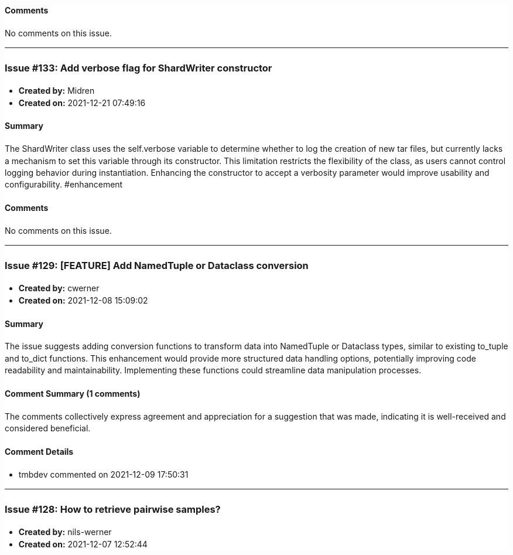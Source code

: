#### Comments

No comments on this issue.

---
### Issue #133: Add verbose flag for ShardWriter constructor

* **Created by:** Midren
* **Created on:** 2021-12-21 07:49:16

#### Summary

The ShardWriter class uses the self.verbose variable to determine whether to log
the creation of new tar files, but    currently lacks a mechanism to set this
variable through its constructor. This limitation restricts the flexibility of
the class, as users cannot control logging behavior during instantiation.
Enhancing the constructor to accept a        verbosity parameter would improve
usability and configurability. #enhancement

#### Comments

No comments on this issue.

---
### Issue #129: [FEATURE] Add NamedTuple or Dataclass conversion

* **Created by:** cwerner
* **Created on:** 2021-12-08 15:09:02

#### Summary

The issue suggests adding conversion functions to transform data into NamedTuple
or Dataclass types, similar to        existing to_tuple and to_dict functions.
This enhancement would provide more structured data handling options,
potentially improving code readability and maintainability. Implementing these
functions could streamline data         manipulation processes.

#### Comment Summary (1 comments)

The comments collectively express agreement and appreciation for a suggestion
that was made, indicating it is          well-received and considered
beneficial.

#### Comment Details

* tmbdev commented on 2021-12-09 17:50:31

---
### Issue #128: How to retrieve pairwise samples?

* **Created by:** nils-werner
* **Created on:** 2021-12-07 12:52:44
